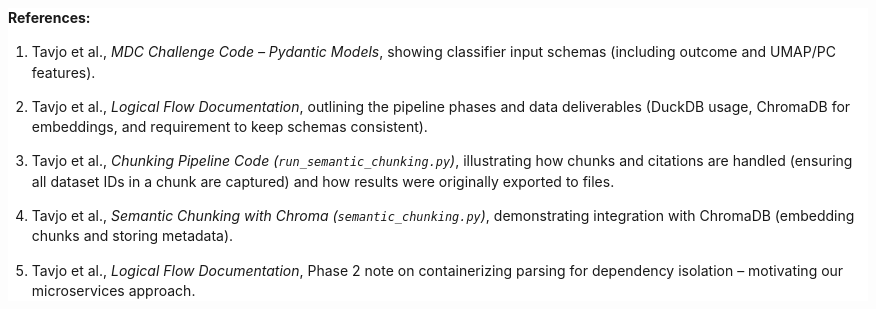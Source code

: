 
**References:**

1. Tavjo et al., *MDC Challenge Code – Pydantic Models*, showing classifier input schemas (including outcome and UMAP/PC features).

2. Tavjo et al., *Logical Flow Documentation*, outlining the pipeline phases and data deliverables (DuckDB usage, ChromaDB for embeddings, and requirement to keep schemas consistent).

3. Tavjo et al., *Chunking Pipeline Code (`run_semantic_chunking.py`)*, illustrating how chunks and citations are handled (ensuring all dataset IDs in a chunk are captured) and how results were originally exported to files.

4. Tavjo et al., *Semantic Chunking with Chroma (`semantic_chunking.py`)*, demonstrating integration with ChromaDB (embedding chunks and storing metadata).

5. Tavjo et al., *Logical Flow Documentation*, Phase 2 note on containerizing parsing for dependency isolation – motivating our microservices approach.

